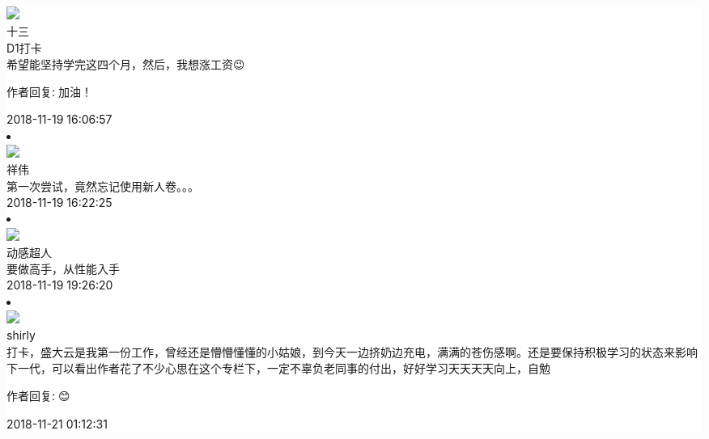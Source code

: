 <div class="_2sjJGcOH_0"><img src="https://static001.geekbang.org/account/avatar/00/12/42/f7/9dce9a7b.jpg"
  class="_3FLYR4bF_0">
<div class="_36ChpWj4_0">
  <div class="_2zFoi7sd_0"><span>十三</span>
  </div>
  <div class="_2_QraFYR_0">D1打卡<br>希望能坚持学完这四个月，然后，我想涨工资😉</div>
  <div class="_10o3OAxT_0">
    <p class="_3KxQPN3V_0">作者回复: 加油！</p>
  </div>
  <div class="_3klNVc4Z_0">
    <div class="_3Hkula0k_0">2018-11-19 16:06:57</div>
  </div>
</div>
</div>
</li>
<li>
<div class="_2sjJGcOH_0"><img src="https://static001.geekbang.org/account/avatar/00/14/0f/4f/5040f415.jpg"
  class="_3FLYR4bF_0">
<div class="_36ChpWj4_0">
  <div class="_2zFoi7sd_0"><span>祥伟</span>
  </div>
  <div class="_2_QraFYR_0">第一次尝试，竟然忘记使用新人卷。。。</div>
  <div class="_10o3OAxT_0">
    
  </div>
  <div class="_3klNVc4Z_0">
    <div class="_3Hkula0k_0">2018-11-19 16:22:25</div>
  </div>
</div>
</div>
</li>
<li>
<div class="_2sjJGcOH_0"><img src="https://static001.geekbang.org/account/avatar/00/12/c5/79/57ac0f23.jpg"
  class="_3FLYR4bF_0">
<div class="_36ChpWj4_0">
  <div class="_2zFoi7sd_0"><span>动感超人</span>
  </div>
  <div class="_2_QraFYR_0">要做高手，从性能入手</div>
  <div class="_10o3OAxT_0">
    
  </div>
  <div class="_3klNVc4Z_0">
    <div class="_3Hkula0k_0">2018-11-19 19:26:20</div>
  </div>
</div>
</div>
</li>
<li>
<div class="_2sjJGcOH_0"><img src="https://static001.geekbang.org/account/avatar/00/14/14/e5/cf4477eb.jpg"
  class="_3FLYR4bF_0">
<div class="_36ChpWj4_0">
  <div class="_2zFoi7sd_0"><span>shirly</span>
  </div>
  <div class="_2_QraFYR_0">打卡，盛大云是我第一份工作，曾经还是懵懵懂懂的小姑娘，到今天一边挤奶边充电，满满的苍伤感啊。还是要保持积极学习的状态来影响下一代，可以看出作者花了不少心思在这个专栏下，一定不辜负老同事的付出，好好学习天天天天向上，自勉</div>
  <div class="_10o3OAxT_0">
    <p class="_3KxQPN3V_0">作者回复: 😊</p>
  </div>
  <div class="_3klNVc4Z_0">
    <div class="_3Hkula0k_0">2018-11-21 01:12:31</div>
  </div>
</div>